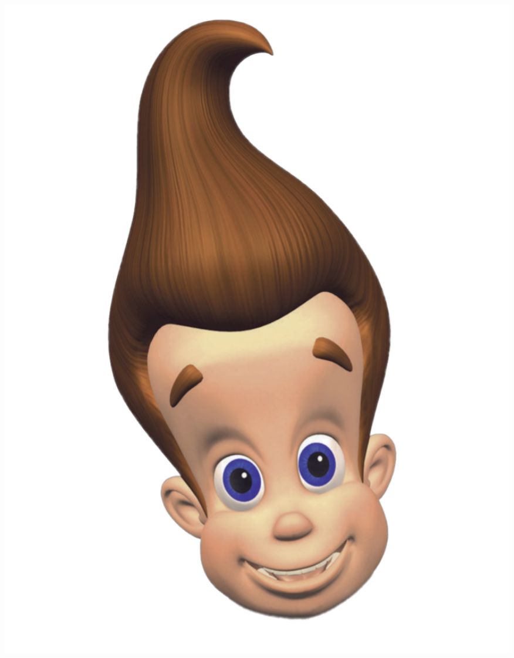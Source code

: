 [<img height="100%" src="./images/jimmy.png" width="100%"/>](https://juicedelivery.github.io/jimmy/)